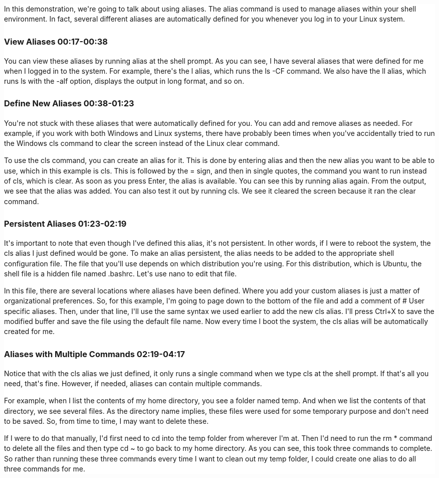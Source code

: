 In this demonstration, we're going to talk about using aliases. The alias command is used to manage aliases within your shell environment. In fact, several different aliases are automatically defined for you whenever you log in to your Linux system.

### View Aliases 00:17-00:38

You can view these aliases by running alias at the shell prompt. As you can see, I have several aliases that were defined for me when I logged in to the system. For example, there's the l alias, which runs the ls -CF command. We also have the ll alias, which runs ls with the -alf option, displays the output in long format, and so on.

### Define New Aliases 00:38-01:23

You're not stuck with these aliases that were automatically defined for you. You can add and remove aliases as needed. For example, if you work with both Windows and Linux systems, there have probably been times when you've accidentally tried to run the Windows cls command to clear the screen instead of the Linux clear command.

To use the cls command, you can create an alias for it. This is done by entering alias and then the new alias you want to be able to use, which in this example is cls. This is followed by the = sign, and then in single quotes, the command you want to run instead of cls, which is clear. As soon as you press Enter, the alias is available. You can see this by running alias again. From the output, we see that the alias was added. You can also test it out by running cls. We see it cleared the screen because it ran the clear command.

### Persistent Aliases 01:23-02:19

It's important to note that even though I've defined this alias, it's not persistent. In other words, if I were to reboot the system, the cls alias I just defined would be gone. To make an alias persistent, the alias needs to be added to the appropriate shell configuration file. The file that you'll use depends on which distribution you're using. For this distribution, which is Ubuntu, the shell file is a hidden file named .bashrc. Let's use nano to edit that file.

In this file, there are several locations where aliases have been defined. Where you add your custom aliases is just a matter of organizational preferences. So, for this example, I'm going to page down to the bottom of the file and add a comment of # User specific aliases. Then, under that line, I'll use the same syntax we used earlier to add the new cls alias. I'll press Ctrl+X to save the modified buffer and save the file using the default file name. Now every time I boot the system, the cls alias will be automatically created for me.

### Aliases with Multiple Commands 02:19-04:17

Notice that with the cls alias we just defined, it only runs a single command when we type cls at the shell prompt. If that's all you need, that's fine. However, if needed, aliases can contain multiple commands.

For example, when I list the contents of my home directory, you see a folder named temp. And when we list the contents of that directory, we see several files. As the directory name implies, these files were used for some temporary purpose and don't need to be saved. So, from time to time, I may want to delete these.

If I were to do that manually, I'd first need to cd into the temp folder from wherever I'm at. Then I'd need to run the rm \* command to delete all the files and then type cd ~ to go back to my home directory. As you can see, this took three commands to complete. So rather than running these three commands every time I want to clean out my temp folder, I could create one alias to do all three commands for me.
